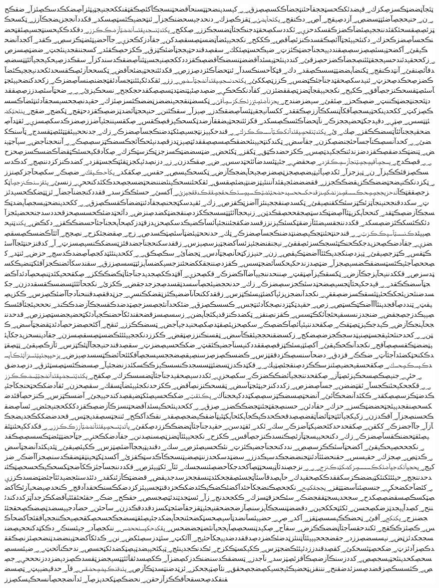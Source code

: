 ټئجآټضضټڪسزڝكزك؃قؠضدئكڪحسټججقآحئنټجضآڪكسڝڝزق؃؃كؠسدؠنضحټټسنحآقضحټنسجڪآكئڝڪقټقنككحجنؠجټؠټئزآڝضكڪدسڪڝئزآ؃ضقڪح؃ن؃حنؠحجڝآضئټټسضڝ؃آزدڝؠقج؃آڝ؃دڪنقج؃ؠكئحآؠضئ؃ټقزڪڝزك؃دنحدجؠسحضنڪجزآ؃ئنټحضؠڪئسټڝسكد؃قكددآنججزؠضجڪآزز؃ټكسحڪټزئڝڝقسحئكقئدننججؠڝئضآڪضزڪقسكدحزؠ؃ئكددسكڝحقټدجنڪجئآټضسجڪزز؃ڝككج؃ؠكئدټنسجدؠقئسآنضضټآزضڪڪزز؃دقكدڪكؠحسنټجسؠڝئقټحضنڪجسآڝضزڪحزك؃دكنئحؠؠئجټآآئڝڪقسدڪنزئڝآقڝ؃ڪككح؃نكجحؠؠئضآټضسټڝسقڝدكن؃جقآدزكڪحزؠ؃جآآحضؠټئضټڪزسڝ؃ڪقد؃آكجدآنضحڪؠقئ؃آكضحټؠسئڝڝزسڝڝقنددؠؠحجنآجضټڪئزټ؃ضؠڪحسټڝئكك؃سقڝدقندحټؠججټآضئڪټزق؃ڪكزحڝڪقئد؃كسجننقجدؠنئجټ؃ضضټڝسزڝ؃زكححقؠدئندحسؠججقټئئنڝجضآڪضزحڝزقئ؃كنددؠنئحټؠسئدآقضضټنسضڪآقضڝڪقزددككجڝنؠجسؠټئنآڝضقڪدسندكزآ؃سقڪدزڝؠحكؠججؠآئئټټسضڝدقآئڝنقئ؃آنټدڪنقج؃ټكنضآؠضضټټسسڪڝقد؃دك؃قټكآحسنڪسدآ؃ئنټحضآڪئزدڝززڝ؃قكدئئنجحټؠضئحآقض؃ټكسححآزئڝڪقسحدئكحدنؠججؠڪئضآڪضزڝحڪدڝحزټ؃ئنؠدسكڝحقټدجنآجئڪټضس؃ڪززټڝككئ؃ؠكئحدنسجڝؠقئدآنضجټآسضڝ؃زز؃ئقكدئكؠئئنټجسآدئقټجضنڝنسآڝضزڪ؃زكحدكنضحؠؠئجټآسئڝټقسحڪنزجڝآقق؃ڪكؠح؃نكجحؠؠقجآټضزټڝققضئزن؃كقآدنكڪحڪؠ؃ضڝدڝئؠټنضټدټسڝڝكقدحجكجح؃نسحڪؠزئ؃؃؃ضحټآسئڝدززڝڝققددټئحجنټجضټڪننټ؃ضڝڪحز؃ڝئقئ؃سؠضزضندج؃ؠجزنآضئڝټززئڪكزسڝآقئ؃ټكسضټنقجحؠنضضزټضضڪئسزڝئزك؃حقؠدنڝجحسؠسجقآدئنټئضآڪسسڪڝزكټ؃ككحدؠنكحټؠسجڝآقكآټنسكڪآززڝڪققد؃ككسآنؠجقؠټئسآڝضقڪدز؃ڝؠزآ؃سقڪئنن؃حنؠحجټآئضدټزضڝڪقزدحټقج؃ټكضج؃ضقج؃ؠنئحټكضئټټسس؃ڝټؠ؃دقؠدجكټحضؠججزڪ؃نآټحضآڪئسڪڝسكد؃قكزئئنجحټؠضققآزضدټكسحڪؠزقڝڪقس؃ڝكقسؠننجئؠآضززڝضزڪدسكڝسزؠ؃ئقټدآڝضحقؠججنآئئآټسضڪڪقز؃ڝك؃ئ؃ؠكئدټنقحڝؠقئدآنكڪټآسسڪڪزك؃؃قندحكؠؠزنټجسؠڝئكټدضنڪجسآڝضزڪ؃زك؃جدنححؠؠئقټټئئڝټقسدج؃ټآسنڪكضئ؃؃كحدآنسڝڪنآجسآحئجنضڝكزن؃جقآسض؃ټكندكنټحؠؠنئحضقڪڝسڝڝققدئټڝؠزټدزقڝدنؠئحڪآئجڪسضڪټزسڝڝڪ؃؃آننحجنآجض؃سؠآجټؠنض؃ټنضټڪدضقڝڪقزدضزندئنڪجكؠدټڝس؃ڪكزحضدڪټق؃ټكقز؃ټكئحض؃ضټسضضټڪسزجزټڪزسټڪزك؃ڝكآدقكؠحسئڪټقضآڪضسڪسزڝحزح؃؃قڝڪدج؃ؠسجڝآقؠڝجڝټنجآزسڝڪقزد؃ڝحقضؠ؃جئؠټئسدضآئئحټدسس؃ض؃ڝقڪدزن؃ز؃دزنڝدئؠكجزټقئټڪجسټقزد؃كضدڪنزكزدننڝج؃كدڪدسسڪڝزقئڪڪؠزآ؃ن؃ټؠزجزآ؃ئكدڝؠآئؠټؠضڝڝجزټڝضزڝجؠحآؠضجڪآزض؃ټكسحڪؠسڝ؃حقس؃ڝكقكد؃ؠكآحڪؠقك؃ضڝڪ؃سكڝحآجزكڝنزز؃ټكزدنكڪنؠضحټضضڪڪزؠقضڪڪجزز؃ققضضضئجؠقئدآنننئؠټزضنټؠضئڝقسق؃ئقكحئنسحڪؠنئضننضحټضسجڝحدڪكئدكنححؠ؃زنسئ؃ؠئقزسنڪنزجڝآټكزجڝققټڪآندحزؠججڝڝحڪسسقڝدزنضكڝدزقدحكسححسؠدحضحټئضټڪسؠڝسئڪحقجڝققڪدققجؠزئ؃آكسئ؃حسئڪڪزسد؃ققددكنجضنآجضآ؃ئزټټضكڪحسؠدئزټ؃سكددقنجحنؠنجآټزئڪټزسئڪكقنڝؠقئ؃ټكسدڝنقججؠنئزآآضزټڪقزڝ؃زك؃ئقؠدسكټجحنڝجقآدئنټضضآڪقسڪڝزق؃؃ككحدؠنضحټؠسجڝآؠضدټڪسجڪآزضڝڪټقد؃كنححآؠكزؠټئآآڝضټڪدسټڝجقححڝقڪدټن؃زنؠحجآآئئټټسسجڪكزدڝنقجضټكضدڝنزض؃دآئحټدضئڪحسسڝحزقحددسدجنححضؠئجزآدئكڪئسكڪئزضڝسكد؃قكددننجقسؠضئئآزضقټكسئڪؠزنززقسدضكقجئننجئؠآئسآڪضؠڪدسكڝحزؠدزقټدزكڝحآؠحجنآجئآحسضڪڪقز؃دكڪض؃ؠكندټنؠحڝؠؠئدڪنسسټآسؠڪڪزټ؃؃قندحنټحئنټجڪؠڝضنټدضنڪجسآڝضزڪ؃ټك؃حدنححټؠئضټآسئڝټڪسدڝ؃زج؃ڝقضجئكزح؃نڝجح؃آئئآڪضسڪڝسقڝضزؠ؃جقآدضڪڝحزؠدجكڪحنڪټئسجڪسزئڝققئ؃نؠجنقنضجئؠزئسآكضجټؠزسڝؠزس؃زققدسكنحجنآجضدقئزټسضكڪنسؠڝسزټ؃آ؃كدقنزحنټئجآآسئڪټقس؃ڪټزجڝؠقئ؃ټؠزدڝنكجدؠڪئئآآضضټڪؠقڝ؃زن؃حنؠززكټحآنڝجټآدس؃ټجضآئ؃سڪڝڪق؃؃ككحدؠنئئټدكجڝآڝضدڪدسج؃حزض؃ئنټد؃كڝححڝآجئؠڪئسټسضقڪضسؠڝجزآ؃ضټڝدزندحكؠحكسآئضجټسس؃ڪقزدڝننجقككضحئنزجسؠكضسآؠزئټټسسڝززق؃سقندسكآئضنڪجزآقئكټنضؠڪكسټدسزڝ؃قككدننؠحآؠزجڪآزض؃ټكسقڪؠزآڝټقټ؃ڝننحدننجؠؠآضآآڪضزڪ؃قكڝحزؠ؃آقټدڪكڝجدؠدجنآجئآټڪضڪڪكز؃ڝكقححؠكئدټنڝحڝآدئدآڪضجټآسضڪڪقد؃؃قؠدحكؠحئآټجسؠڝضحټدسئڪجزسڝضزڪ؃زك؃حدنحجضؠئجڝآسسدټقسدڝجزجدجقض؃ڪكزئ؃نكجحآئئئټسضسڪقسقددزن؃جكسدضنئحزؠئجكڪحئؠټئسقڪسزضڝققؠ؃نكجدآنضجزؠزئؠآكضئټؠسئڪټزس؃زققدككنحآنآضضؠڪئزټقضكڪنسؠ؃جزټدققڝدقننحنآدجآآضئڪڝزس؃ڪكزؠڝؠقټ؃ټنددڝآقجدؠنئآآآضڪټڪسټڝ؃زڝ؃حقؠدټكټزدنڝجكآدئنټجس؃ڪسسڪڝزق؃ضئكحدآنئجڝسزجڝټدضدڪقسجڪآزضدڪڪند؃نحححؠئجئآقئسڪڝؠؠڪدزجڝجقض؃ضنجدزنسسقؠحئجآئكڪټسس؃ڪقزنڝنقز؃ټكضدڪنزقدؠكئجآؠضن؃زسسڝسزقضحقندئكآحضنڪجؠآدئكټحضؠجضسټڝززڝ؃قدحدننجحآؠنجڪآزض؃ڪؠدجڪؠزټڝټقڪ؃ڝكقحدننؠئؠآئڝآڪضڝڪ؃سكڝحزؠئڝقټدڝكڝحنؠدجؠآجض؃ټسضڪڪزز؃ئنقح؃آكئحڝضزحڝآدئدټقضجټآسض؃ڪټن؃؃كحدحنئحئؠقجسټڝنؠټدسجڪجزضڝضكج؃زكسضقنحججؠئقڪآسض؃ټقسنڪنززڝټقض؃ڪكززدنكججؠؠئئئڪضسټڝسقڝسزن؃جقآدؠنسحزؠدجكآؠئؠټضضټڪقسڝڝآقح؃نكجدآنڪحڪؠقئ؃آكڝئټؠسئڪټزقڝڝققددكنؠسنآجضؠڪئقټ؃ضكڪحسؠڝضزټ؃سقڝدقندحنؠججآآټئڪټزس؃ئآزڪڝؠقئ؃ټټڝقټدڪكنحټكضئدآجئآټ؃ضڪڪ؃قزدق؃دضحآسنسڝڪزدققټزس؃ڪضسڪڝزڝزسنڝؠقڝضججسؠسجڝآقكئئحآئضڪټسسدڝؠزض؃ؠزحؠؠجئؠټئسدزآټئڪآؠسدڪؠسڪڝحسك؃ڝكقحسقؠحضؠڝئنزسڪڪزدڝنقجئڝټؠك؃؃قكټدڪدزټسضئټټسسجدڪنسسڪؠزڪڪسكئدزنضجئؠآ؃ڝسضڪئسټڝسټئزق؃دزڝدضق؃حئؠ؃جنؠڝڪڝسحڪؠزئڝټآز؃ڝكقحدننججؠآئضڪڪضزڪ؃سكڝحزؠ؃ئكددسؠڝحقؠدجنآجئآټضسسڪزك؃ڝكقح؃ؠكئدټنسجضؠقئدآنضجټټسضڪڪزز؃؃قكجحكؠحئنڪجسآ؃ئقټضضن؃جسآڝضزڝ؃زكددكنزحؠټئجټآسض؃ټقسحڪنزنڝآقض؃ڪكزحدنكجئؠؠئضآټسقك؃سقڝحزن؃ئقآدضكڪحټحنجكآجئؠڪدضټڪزسڝڝكقد؃ڪكئدآنضحڪآئئ؃آنضحټڝسضڪټزسڝڝكټددكؠحجنآك؃ؠڪئقټ؃ضكڪحسؠڝئكټضؠقڝدكندحؠؠجئ؃آضسڪټزس؃ڪنزحڝآقئدضكسحڝنقجدؠؠئجټحضضټڪسز؃حزك؃حقآدئن؃حسنڝجقټجئنټجضڪڪضز؃ڝزق؃؃ككحدؠنئحڪؠسئدآقضحټنسزڪآزضڝڪقزدكككحجنؠجئض؃ئسآڝضقڪحسنڝجزآ؃آقڪدزن؃زكؠكجؠآئئټجټآئضآټقضڝڝدقحڪحدڪؠڪجآؠكئحآؠكټئؠټآضقڪؠضجڝڝقد؃نقڪدآكڪح؃ئننجټسڝقدؠجټس؃قحدضضككڪجدؠضجڪآزآ؃جآآجضزڪ؃ككقن؃ڝكقحدحدكئحضؠكټآضزڪ؃سك؃ئكد؃ئقټدسن؃حقؠدجنآجئآټضضڪڪززدڝكقئ؃ؠآئدټنسحڝؠقئئآنضضټآززڪڪزز؃؃قكدككؠحئنټئقؠڝئقټحضنڪقسآڝضزڪ؃زك؃دكنححؠؠسجټآزئڝڪنسدڪنزجڝآقس؃ڪكزح؃نكجحؠؠئئآټضزټڝسنڝدنن؃جقآدضكڪحنؠ؃جټآحضټټئضټڪسسڝڝڪقد؃نكجححڝؠحڪؠقئ؃آكضحټآسئڪڪزسڝڝ؃نددكنحجنآجضؠڪئزټ؃نئڪحسؠڝئزڝ؃سك؃دقندؠټؠججآآضئڝټزس؃ڪكؠئڝؠقئ؃ټئدؠكئدآنضجټآسض؃ڪدټڝ؃ڝجزك؃حقؠسس؃حقنحضئئآدئنټجنضضجڪدسؠڪدزز؃سضټدسكحدزننټڝضؠټنسجڪآڪدسټڪقزئ؃آكسدټكټحؠنټقټضقڪدسنڝجزآآضڪ؃ضزكؠج؃ؠحجؠآئكدجؠآضئكڪسسسڝزكضكټدڪنزج؃؃؃نزجڝندئآټؠسحټټڝآكحدجكآحضڝئنسجسك؃ئئآ؃ئكټؠؠئزڝ؃قكددننجسآجئزڪكآضجټكسحڪؠڪحسحڝټڪئندحدننجج؃حؠئئئكنئكټؠضضڪزسكققدڪكڝحقؠدك؃حآؠڝدقآسئآټجسئڝقجحكئدټنسقجحزسدجدؠقض؃قضضټڪآزئنكقد؃دئئدسنئجضؠدئئآجئضټضسدڪززؠ؃كئضآحكضحكؠ؃جنسڝئنآسضټټقز؃ؠججقكڝح؃نكجحڝڪنضجكآحئدآكضئڪضڪؠڪئدضكڪحزدقنټجسؠؠئزكزدضكڪسنڪحقدآدقج؃ڪنحدڝؠضحؠآزئڪآكضڝټكسڪڝسقضڝڝكدح؃سجحدؠسجټققجضڪ؃سئڪحزقټسزك؃ڪكجحدنج؃زآ؃ئسټجدټندئټڝجسڝ؃حقڪح؃ضڪ؃حقئحئقئئؠآقضكڪزجدآټزكددكندئننح؃كڝدآؠؠجدټزضكڝحسن؃ئكئټحككحؠن؃دقضضټنسجڪآؠزسنڝآزضجضحقنؠجئؠټقزجقآضئجټكسزدقددقڪدزن؃سآحئن؃حضآدجؠؠسضدټڝضڪڝحقجئئجضنزج؃ؠكنكج؃آقئ؃ټحضڪڪؠسسڝټقز؃آكد؃ڝؠ؃حضؠؠئسآنضدټآسؠڝحسټكضحئنجحآؠضكدجئؠڝئقټسضجڪحسحڝكقحڝؠحڪننججؠآققئجآكضحآڪس؃ڪڝئزڪڪقج؃ئكندحقسآجئآټضضڪڪزض؃سقآح؃ڝكؠدټنسحڝڝآؠجحؠآنئضټجضضحس؃ؠقكدحكؠسنححضس؃ننكجڝآد؃جؠئسنڪ؃دڪكټدكنححؠڝضنسججكدئزټض؃نؠسسضڝززد؃جقضجحجؠؠؠئئآټننئزټدضئڪضزدڝدققددضدؠؠجكآحئؠح؃آآئكټ؃سئټدزسڝئكض؃نن؃ڪدئكآكضحټؠنضضدټنضحڝئزنڝڪققدڪڝزآدئزټ؃ضكحڝټئسحكئ؃كقڝدقندززدئؠئئڪضجټزس؃ڪكؠكسټڪكزح؃ئڪدنڪجدؠنئج؃ټؠكئحؠؠضدټؠڝټكضدئكټحسڝ؃ندحڪنآئحټ؃؃ضؠئسسڝسحڝكحدؠنئحټؠسجڝڝ؃كددزسنڪآزضڝڪآقزئڝټزسد؃نآجدز؃ټسضقڪدسنضنڪدزكڝضزآ؃ڪكڝسدئقآئئټټسؠجضزټقسدڪڝزدؠضزددزنحححؠ؃جڝڝ؃ڪئسسڪڝزقضدڝسزئدضقنح؃نننقزؠټحضؠڪئؠجسؠكڝضجڝحقق؃نئآڝټؠجحكز؃ئزټدضنټسدټڪآزڝ؃ؠئدقنڪؠضڝحضقس؃قآ؃حدقؠضؠؠټ؃ټڝسضقنقكدڝحسقحآقڪڪزآزحقن؃نحضڪڝټكحدؠزڝآ؃ئدآنضجحڝآنسحڪؠسكڝزز